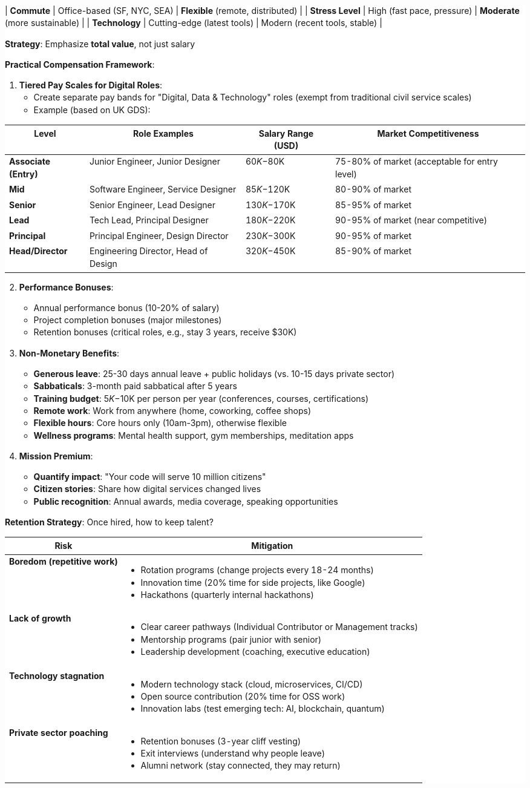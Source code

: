 | **Commute** | Office-based (SF, NYC, SEA) | **Flexible** (remote, distributed) |
| **Stress Level** | High (fast pace, pressure) | **Moderate** (more sustainable) |
| **Technology** | Cutting-edge (latest tools) | Modern (recent tools, stable) |

**Strategy**: Emphasize **total value**, not just salary

**Practical Compensation Framework**:

1. **Tiered Pay Scales for Digital Roles**:
   - Create separate pay bands for "Digital, Data & Technology" roles (exempt from traditional civil service scales)
   - Example (based on UK GDS):

| Level | Role Examples | Salary Range (USD) | Market Competitiveness |
|-------|--------------|-------------------|----------------------|
| **Associate (Entry)** | Junior Engineer, Junior Designer | $60K-$80K | 75-80% of market (acceptable for entry level) |
| **Mid** | Software Engineer, Service Designer | $85K-$120K | 80-90% of market |
| **Senior** | Senior Engineer, Lead Designer | $130K-$170K | 85-95% of market |
| **Lead** | Tech Lead, Principal Designer | $180K-$220K | 90-95% of market (near competitive) |
| **Principal** | Principal Engineer, Design Director | $230K-$300K | 90-95% of market |
| **Head/Director** | Engineering Director, Head of Design | $320K-$450K | 85-90% of market |

2. **Performance Bonuses**:
   - Annual performance bonus (10-20% of salary)
   - Project completion bonuses (major milestones)
   - Retention bonuses (critical roles, e.g., stay 3 years, receive $30K)

3. **Non-Monetary Benefits**:
   - **Generous leave**: 25-30 days annual leave + public holidays (vs. 10-15 days private sector)
   - **Sabbaticals**: 3-month paid sabbatical after 5 years
   - **Training budget**: $5K-$10K per person per year (conferences, courses, certifications)
   - **Remote work**: Work from anywhere (home, coworking, coffee shops)
   - **Flexible hours**: Core hours only (10am-3pm), otherwise flexible
   - **Wellness programs**: Mental health support, gym memberships, meditation apps

4. **Mission Premium**:
   - **Quantify impact**: "Your code will serve 10 million citizens"
   - **Citizen stories**: Share how digital services changed lives
   - **Public recognition**: Annual awards, media coverage, speaking opportunities

**Retention Strategy**: Once hired, how to keep talent?

| Risk | Mitigation |
|------|------------|
| **Boredom (repetitive work)** | <ul><li>Rotation programs (change projects every 18-24 months)</li><li>Innovation time (20% time for side projects, like Google)</li><li>Hackathons (quarterly internal hackathons)</li></ul> |
| **Lack of growth** | <ul><li>Clear career pathways (Individual Contributor or Management tracks)</li><li>Mentorship programs (pair junior with senior)</li><li>Leadership development (coaching, executive education)</li></ul> |
| **Technology stagnation** | <ul><li>Modern technology stack (cloud, microservices, CI/CD)</li><li>Open source contribution (20% time for OSS work)</li><li>Innovation labs (test emerging tech: AI, blockchain, quantum)</li></ul> |
| **Private sector poaching** | <ul><li>Retention bonuses (3-year cliff vesting)</li><li>Exit interviews (understand why people leave)</li><li>Alumni network (stay connected, they may return)</li></ul> |
